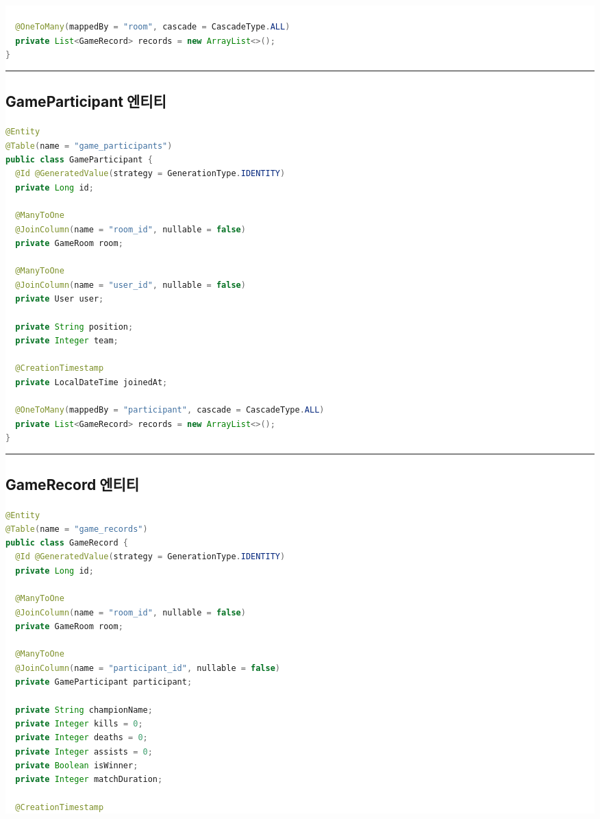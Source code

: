 ```java

  @OneToMany(mappedBy = "room", cascade = CascadeType.ALL)
  private List<GameRecord> records = new ArrayList<>();
}
```


***

## GameParticipant 엔티티

```java
@Entity
@Table(name = "game_participants")
public class GameParticipant {
  @Id @GeneratedValue(strategy = GenerationType.IDENTITY)
  private Long id;

  @ManyToOne
  @JoinColumn(name = "room_id", nullable = false)
  private GameRoom room;

  @ManyToOne
  @JoinColumn(name = "user_id", nullable = false)
  private User user;

  private String position;
  private Integer team;

  @CreationTimestamp
  private LocalDateTime joinedAt;

  @OneToMany(mappedBy = "participant", cascade = CascadeType.ALL)
  private List<GameRecord> records = new ArrayList<>();
}
```


***

## GameRecord 엔티티

```java
@Entity
@Table(name = "game_records")
public class GameRecord {
  @Id @GeneratedValue(strategy = GenerationType.IDENTITY)
  private Long id;

  @ManyToOne
  @JoinColumn(name = "room_id", nullable = false)
  private GameRoom room;

  @ManyToOne
  @JoinColumn(name = "participant_id", nullable = false)
  private GameParticipant participant;

  private String championName;
  private Integer kills = 0;
  private Integer deaths = 0;
  private Integer assists = 0;
  private Boolean isWinner;
  private Integer matchDuration;

  @CreationTimestamp
```